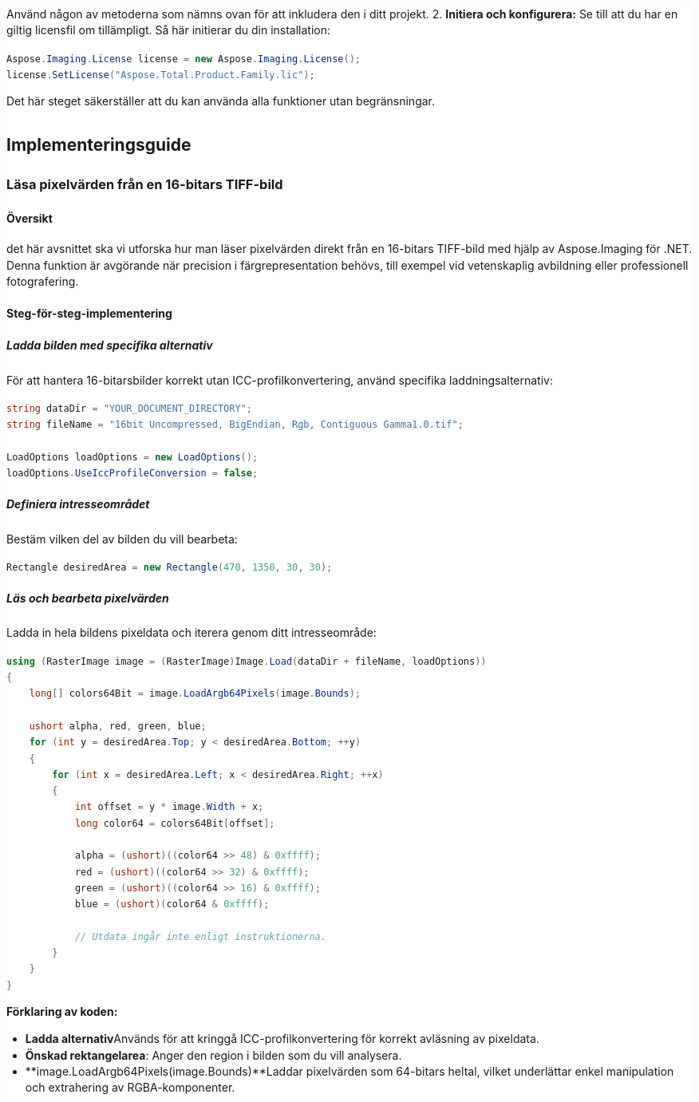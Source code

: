    Använd någon av metoderna som nämns ovan för att inkludera den i ditt projekt.
2. **Initiera och konfigurera:**
   Se till att du har en giltig licensfil om tillämpligt. Så här initierar du din installation:

   ```csharp
   Aspose.Imaging.License license = new Aspose.Imaging.License();
   license.SetLicense("Aspose.Total.Product.Family.lic");
   ```
Det här steget säkerställer att du kan använda alla funktioner utan begränsningar.
## Implementeringsguide
### Läsa pixelvärden från en 16-bitars TIFF-bild
#### Översikt
det här avsnittet ska vi utforska hur man läser pixelvärden direkt från en 16-bitars TIFF-bild med hjälp av Aspose.Imaging för .NET. Denna funktion är avgörande när precision i färgrepresentation behövs, till exempel vid vetenskaplig avbildning eller professionell fotografering.
#### Steg-för-steg-implementering
##### Ladda bilden med specifika alternativ
För att hantera 16-bitarsbilder korrekt utan ICC-profilkonvertering, använd specifika laddningsalternativ:
```csharp
string dataDir = "YOUR_DOCUMENT_DIRECTORY";
string fileName = "16bit Uncompressed, BigEndian, Rgb, Contiguous Gamma1.0.tif";

LoadOptions loadOptions = new LoadOptions();
loadOptions.UseIccProfileConversion = false;
```
##### Definiera intresseområdet
Bestäm vilken del av bilden du vill bearbeta:
```csharp
Rectangle desiredArea = new Rectangle(470, 1350, 30, 30);
```
##### Läs och bearbeta pixelvärden
Ladda in hela bildens pixeldata och iterera genom ditt intresseområde:
```csharp
using (RasterImage image = (RasterImage)Image.Load(dataDir + fileName, loadOptions))
{
    long[] colors64Bit = image.LoadArgb64Pixels(image.Bounds);

    ushort alpha, red, green, blue;
    for (int y = desiredArea.Top; y < desiredArea.Bottom; ++y)
    {
        for (int x = desiredArea.Left; x < desiredArea.Right; ++x)
        {
            int offset = y * image.Width + x;
            long color64 = colors64Bit[offset];

            alpha = (ushort)((color64 >> 48) & 0xffff);
            red = (ushort)((color64 >> 32) & 0xffff);
            green = (ushort)((color64 >> 16) & 0xffff);
            blue = (ushort)(color64 & 0xffff);

            // Utdata ingår inte enligt instruktionerna.
        }
    }
}
```
**Förklaring av koden:**
- **Ladda alternativ**Används för att kringgå ICC-profilkonvertering för korrekt avläsning av pixeldata.
- **Önskad rektangelarea**: Anger den region i bilden som du vill analysera.
- **image.LoadArgb64Pixels(image.Bounds)**Laddar pixelvärden som 64-bitars heltal, vilket underlättar enkel manipulation och extrahering av RGBA-komponenter.
